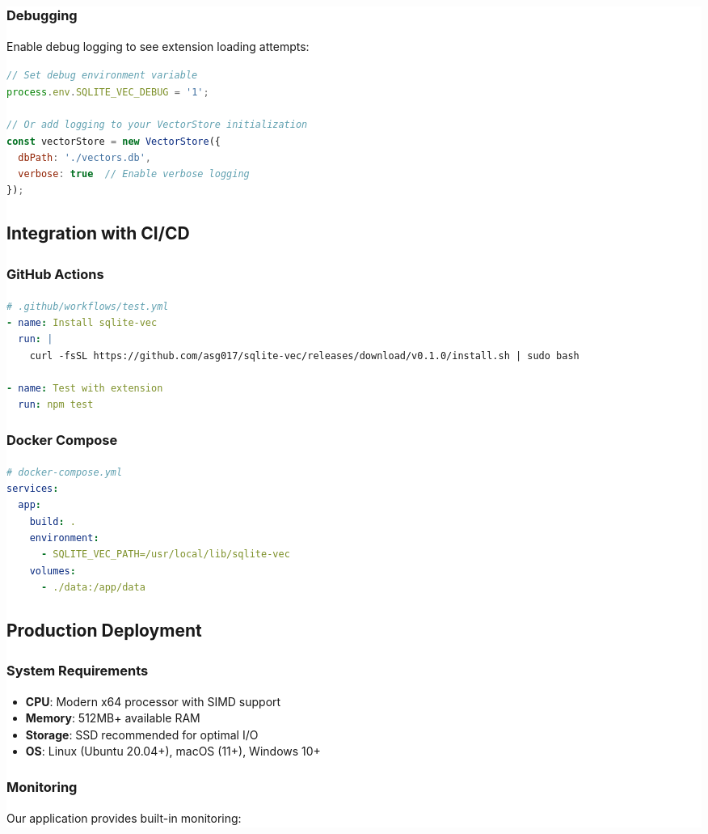 ### Debugging

Enable debug logging to see extension loading attempts:

```javascript
// Set debug environment variable
process.env.SQLITE_VEC_DEBUG = '1';

// Or add logging to your VectorStore initialization
const vectorStore = new VectorStore({
  dbPath: './vectors.db',
  verbose: true  // Enable verbose logging
});
```

## Integration with CI/CD

### GitHub Actions
```yaml
# .github/workflows/test.yml
- name: Install sqlite-vec
  run: |
    curl -fsSL https://github.com/asg017/sqlite-vec/releases/download/v0.1.0/install.sh | sudo bash

- name: Test with extension
  run: npm test
```

### Docker Compose
```yaml
# docker-compose.yml
services:
  app:
    build: .
    environment:
      - SQLITE_VEC_PATH=/usr/local/lib/sqlite-vec
    volumes:
      - ./data:/app/data
```

## Production Deployment

### System Requirements
- **CPU**: Modern x64 processor with SIMD support
- **Memory**: 512MB+ available RAM
- **Storage**: SSD recommended for optimal I/O
- **OS**: Linux (Ubuntu 20.04+), macOS (11+), Windows 10+

### Monitoring

Our application provides built-in monitoring:
